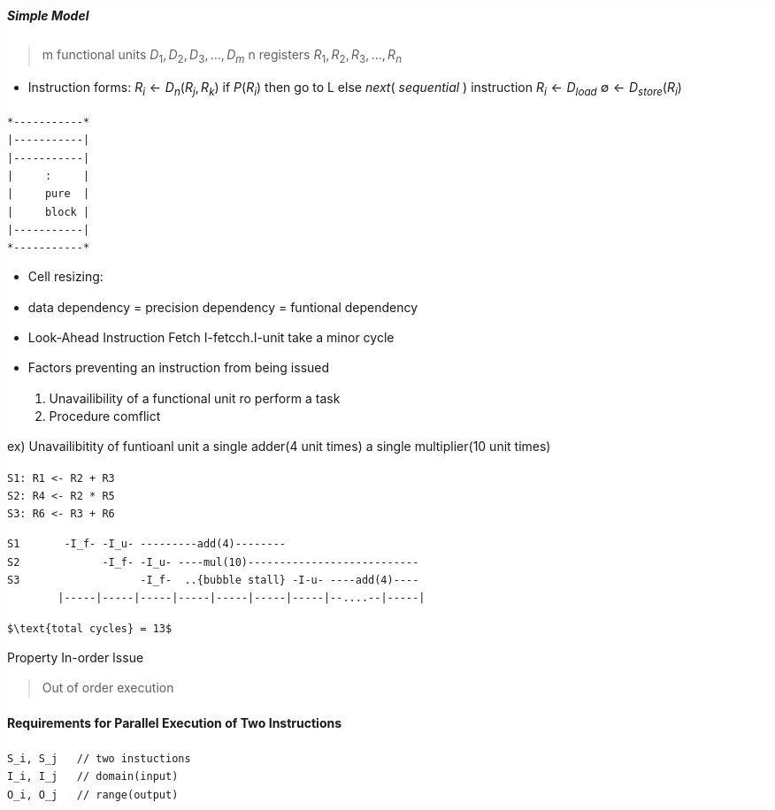 ##### Simple Model
> m functional units $D_1, D_2, D_3, ... , D_m$
> n registers $R_1, R_2, R_3, ..., R_n$
- Instruction forms:
	$R_i \leftarrow D_n(R_j, R_k)$
	$\text{if } P(R_i) \text{ then go to L}$
	$\text{else } next(\ sequential \ ) \text{ instruction}$
	$R_i \leftarrow D_{load}$
	$\emptyset \leftarrow D_{store}(R_i)$
```
*-----------*
|-----------|
|-----------|
|     :     |
|     pure  |
|     block |
|-----------|
*-----------*
```

- Cell resizing:
- data dependency = precision dependency = funtional dependency

- Look-Ahead Instruction Fetch
	I-fetcch.I-unit take a minor cycle
- Factors preventing an instruction from being issued
	1. Unavailibility of a functional unit ro perform a task
	2. Procedure comflict

ex) Unavailibitity of funtioanl unit
	a single adder(4 unit times)
	a single multiplier(10 unit times)
```
S1: R1 <- R2 + R3
S2: R4 <- R2 * R5
S3: R6 <- R3 + R6
```

```
S1       -I_f- -I_u- ---------add(4)--------          
S2             -I_f- -I_u- ----mul(10)---------------------------
S3                   -I_f-  ..{bubble stall} -I-u- ----add(4)----
        |-----|-----|-----|-----|-----|-----|-----|--....--|-----|
```
	$\text{total cycles} = 13$

Property In-order Issue
> Out of order execution

#### Requirements for Parallel Execution of Two Instructions
```
S_i, S_j   // two instuctions
I_i, I_j   // domain(input)
O_i, O_j   // range(output)
```
